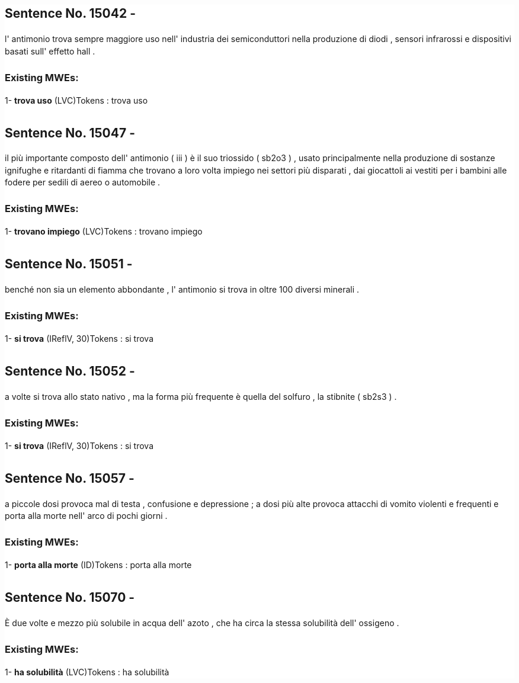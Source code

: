 ## Sentence No. 15042 - 
l' antimonio trova sempre maggiore uso nell' industria dei semiconduttori nella produzione di diodi , sensori infrarossi e dispositivi basati sull' effetto hall . 
### Existing MWEs: 
1- **trova uso** (LVC)Tokens : 
trova
uso

## Sentence No. 15047 - 
il più importante composto dell' antimonio ( iii ) è il suo triossido ( sb2o3 ) , usato principalmente nella produzione di sostanze ignifughe e ritardanti di fiamma che trovano a loro volta impiego nei settori più disparati , dai giocattoli ai vestiti per i bambini alle fodere per sedili di aereo o automobile . 
### Existing MWEs: 
1- **trovano impiego** (LVC)Tokens : 
trovano
impiego

## Sentence No. 15051 - 
benché non sia un elemento abbondante , l' antimonio si trova in oltre 100 diversi minerali . 
### Existing MWEs: 
1- **si trova** (IReflV, 30)Tokens : 
si
trova

## Sentence No. 15052 - 
a volte si trova allo stato nativo , ma la forma più frequente è quella del solfuro , la stibnite ( sb2s3 ) . 
### Existing MWEs: 
1- **si trova** (IReflV, 30)Tokens : 
si
trova

## Sentence No. 15057 - 
a piccole dosi provoca mal di testa , confusione e depressione ; a dosi più alte provoca attacchi di vomito violenti e frequenti e porta alla morte nell' arco di pochi giorni . 
### Existing MWEs: 
1- **porta alla morte** (ID)Tokens : 
porta
alla
morte

## Sentence No. 15070 - 
È due volte e mezzo più solubile in acqua dell' azoto , che ha circa la stessa solubilità dell' ossigeno . 
### Existing MWEs: 
1- **ha solubilità** (LVC)Tokens : 
ha
solubilità
